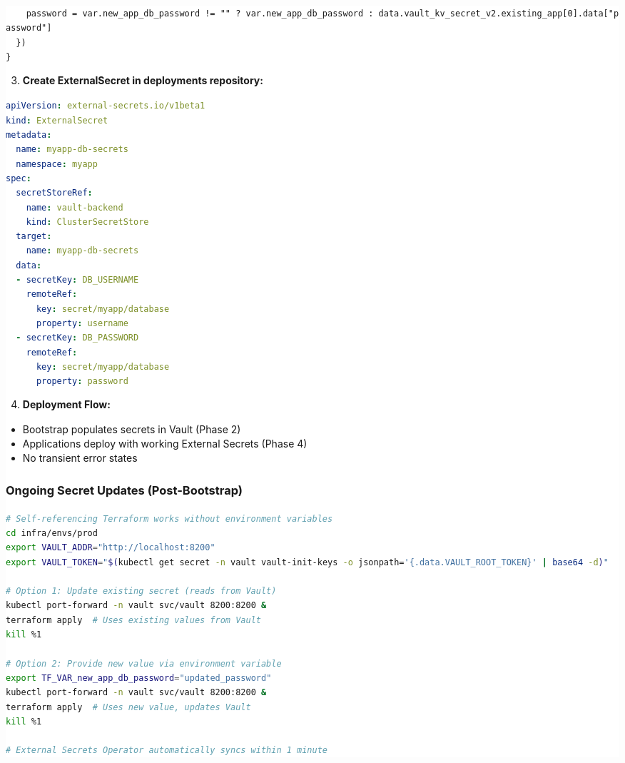 ```hcl
    password = var.new_app_db_password != "" ? var.new_app_db_password : data.vault_kv_secret_v2.existing_app[0].data["password"]
  })
}
```

3. **Create ExternalSecret in deployments repository:**
```yaml
apiVersion: external-secrets.io/v1beta1
kind: ExternalSecret
metadata:
  name: myapp-db-secrets
  namespace: myapp
spec:
  secretStoreRef:
    name: vault-backend
    kind: ClusterSecretStore
  target:
    name: myapp-db-secrets
  data:
  - secretKey: DB_USERNAME
    remoteRef:
      key: secret/myapp/database
      property: username
  - secretKey: DB_PASSWORD
    remoteRef:
      key: secret/myapp/database
      property: password
```

4. **Deployment Flow:**
- Bootstrap populates secrets in Vault (Phase 2)
- Applications deploy with working External Secrets (Phase 4)
- No transient error states

### Ongoing Secret Updates (Post-Bootstrap)

```bash
# Self-referencing Terraform works without environment variables
cd infra/envs/prod
export VAULT_ADDR="http://localhost:8200"
export VAULT_TOKEN="$(kubectl get secret -n vault vault-init-keys -o jsonpath='{.data.VAULT_ROOT_TOKEN}' | base64 -d)"

# Option 1: Update existing secret (reads from Vault)
kubectl port-forward -n vault svc/vault 8200:8200 &
terraform apply  # Uses existing values from Vault
kill %1

# Option 2: Provide new value via environment variable  
export TF_VAR_new_app_db_password="updated_password"
kubectl port-forward -n vault svc/vault 8200:8200 &
terraform apply  # Uses new value, updates Vault
kill %1

# External Secrets Operator automatically syncs within 1 minute
```

